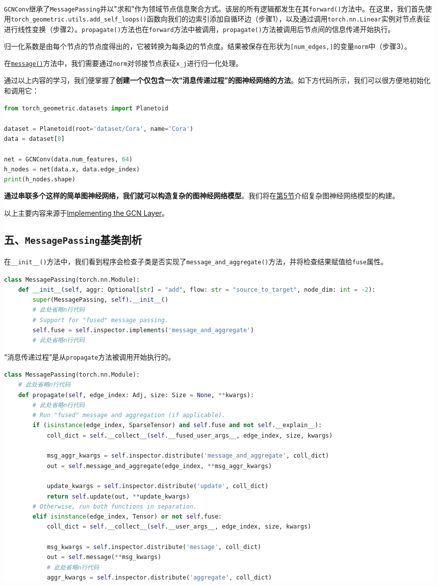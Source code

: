 `GCNConv`继承了`MessagePassing`并以"求和"作为领域节点信息聚合方式。该层的所有逻辑都发生在其`forward()`方法中。在这里，我们首先使用`torch_geometric.utils.add_self_loops()`函数向我们的边索引添加自循环边（步骤1），以及通过调用`torch.nn.Linear`实例对节点表征进行线性变换（步骤2）。`propagate()`方法也在`forward`方法中被调用，`propagate()`方法被调用后节点间的信息传递开始执行。

归一化系数是由每个节点的节点度得出的，它被转换为每条边的节点度。结果被保存在形状为`[num_edges,]`的变量`norm`中（步骤3）。

在[`message()`](https://pytorch-geometric.readthedocs.io/en/latest/modules/nn.html#torch_geometric.nn.conv.message_passing.MessagePassing.message)方法中，我们需要通过`norm`对邻接节点表征`x_j`进行归一化处理。

通过以上内容的学习，我们便掌握了**创建一个仅包含一次“消息传递过程”的图神经网络的方法**。如下方代码所示，我们可以很方便地初始化和调用它：

```python
from torch_geometric.datasets import Planetoid

dataset = Planetoid(root='dataset/Cora', name='Cora')
data = dataset[0]

net = GCNConv(data.num_features, 64)
h_nodes = net(data.x, data.edge_index)
print(h_nodes.shape)

```

**通过串联多个这样的简单图神经网络，我们就可以构造复杂的图神经网络模型**。我们将在[第5节](5-基于图神经网络的节点表征学习.md)介绍复杂图神经网络模型的构建。

以上主要内容来源于[Implementing the GCN Layer](https://pytorch-geometric.readthedocs.io/en/latest/notes/create_gnn.html#implementing-the-gcn-layer)。

## 五、`MessagePassing`基类剖析

在`__init__()`方法中，我们看到程序会检查子类是否实现了`message_and_aggregate()`方法，并将检查结果赋值给`fuse`属性。

```python
class MessagePassing(torch.nn.Module):
	def __init__(self, aggr: Optional[str] = "add", flow: str = "source_to_target", node_dim: int = -2):
        super(MessagePassing, self).__init__()
		# 此处省略n行代码
        # Support for "fused" message passing.
        self.fuse = self.inspector.implements('message_and_aggregate')
		# 此处省略n行代码

```

“消息传递过程”是从`propagate`方法被调用开始执行的。

```python
class MessagePassing(torch.nn.Module):
    # 此处省略n行代码
    def propagate(self, edge_index: Adj, size: Size = None, **kwargs):
    	# 此处省略n行代码
        # Run "fused" message and aggregation (if applicable).
        if (isinstance(edge_index, SparseTensor) and self.fuse and not self.__explain__):
            coll_dict = self.__collect__(self.__fused_user_args__, edge_index, size, kwargs)

            msg_aggr_kwargs = self.inspector.distribute('message_and_aggregate', coll_dict)
            out = self.message_and_aggregate(edge_index, **msg_aggr_kwargs)

            update_kwargs = self.inspector.distribute('update', coll_dict)
            return self.update(out, **update_kwargs)
        # Otherwise, run both functions in separation.
        elif isinstance(edge_index, Tensor) or not self.fuse:
            coll_dict = self.__collect__(self.__user_args__, edge_index, size, kwargs)

            msg_kwargs = self.inspector.distribute('message', coll_dict)
            out = self.message(**msg_kwargs)
    		# 此处省略n行代码
            aggr_kwargs = self.inspector.distribute('aggregate', coll_dict)
```